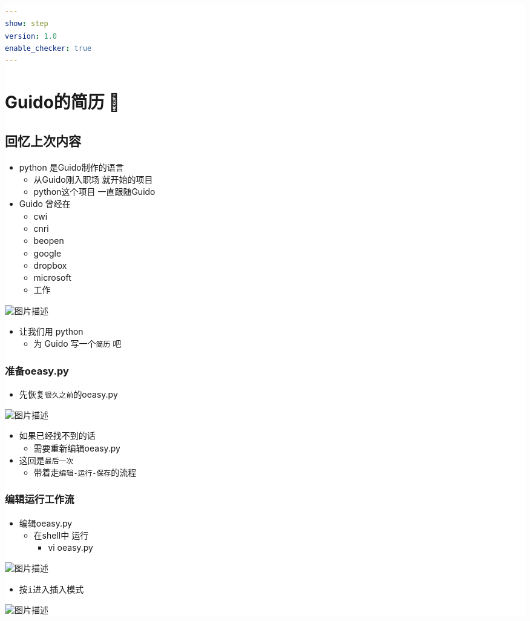 ```yaml
---
show: step
version: 1.0
enable_checker: true
---
```


# Guido的简历 🥊

## 回忆上次内容

- python 是Guido制作的语言
	- 从Guido刚入职场 就开始的项目
	- python这个项目 一直跟随Guido
- Guido 曾经在
	- cwi
	- cnri
	- beopen
	- google
	- dropbox
	- microsoft
	- 工作

![图片描述](https://doc.shiyanlou.com/courses/uid1190679-20230113-1673594792464)

- 让我们用 python 
	- 为 Guido 写一个`简历` 吧

### 准备oeasy.py

- 先恢复`很久之前`的oeasy.py

![图片描述](https://doc.shiyanlou.com/courses/uid1190679-20220910-1662782784913)

- 如果已经找不到的话
	- 需要重新编辑oeasy.py
- 这回是`最后一次`
	- 带着走`编辑-运行-保存`的流程

### 编辑运行工作流

- 编辑oeasy.py
	- 在shell中 运行
		- vi oeasy.py

![图片描述](https://doc.shiyanlou.com/courses/uid1190679-20230221-1676987275421)

- 按<kbd>i</kbd>进入插入模式

![图片描述](https://doc.shiyanlou.com/courses/uid1190679-20230221-1676987359342)
